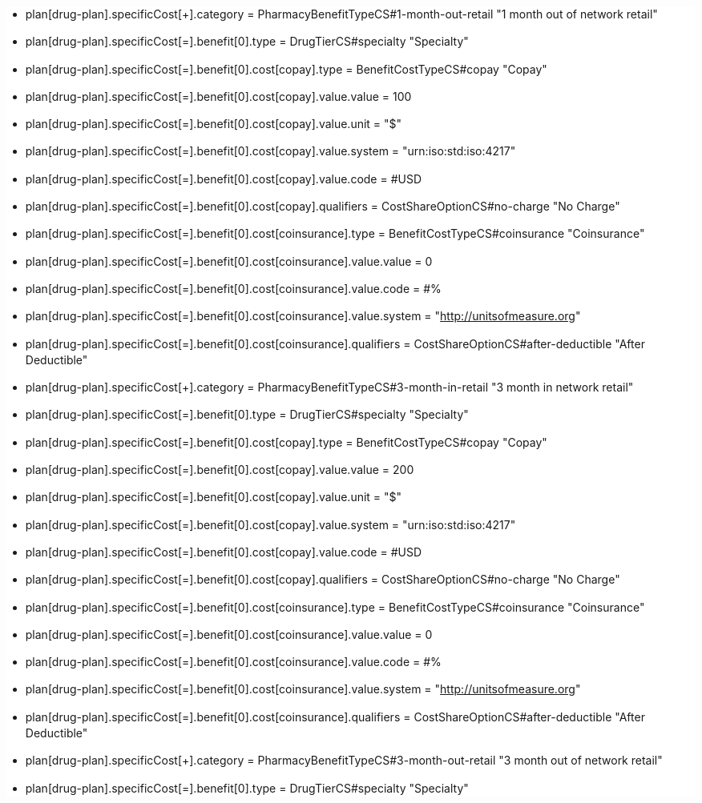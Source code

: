 
* plan[drug-plan].specificCost[+].category = PharmacyBenefitTypeCS#1-month-out-retail "1 month out of network retail"

* plan[drug-plan].specificCost[=].benefit[0].type = DrugTierCS#specialty "Specialty"




* plan[drug-plan].specificCost[=].benefit[0].cost[copay].type = BenefitCostTypeCS#copay "Copay"
* plan[drug-plan].specificCost[=].benefit[0].cost[copay].value.value = 100
* plan[drug-plan].specificCost[=].benefit[0].cost[copay].value.unit = "$"
* plan[drug-plan].specificCost[=].benefit[0].cost[copay].value.system = "urn:iso:std:iso:4217"
* plan[drug-plan].specificCost[=].benefit[0].cost[copay].value.code = #USD
* plan[drug-plan].specificCost[=].benefit[0].cost[copay].qualifiers = CostShareOptionCS#no-charge "No Charge"

* plan[drug-plan].specificCost[=].benefit[0].cost[coinsurance].type = BenefitCostTypeCS#coinsurance "Coinsurance"
* plan[drug-plan].specificCost[=].benefit[0].cost[coinsurance].value.value = 0
* plan[drug-plan].specificCost[=].benefit[0].cost[coinsurance].value.code = #%
* plan[drug-plan].specificCost[=].benefit[0].cost[coinsurance].value.system = "http://unitsofmeasure.org"
* plan[drug-plan].specificCost[=].benefit[0].cost[coinsurance].qualifiers = CostShareOptionCS#after-deductible "After Deductible"


* plan[drug-plan].specificCost[+].category = PharmacyBenefitTypeCS#3-month-in-retail "3 month in network retail"

* plan[drug-plan].specificCost[=].benefit[0].type = DrugTierCS#specialty "Specialty"




* plan[drug-plan].specificCost[=].benefit[0].cost[copay].type = BenefitCostTypeCS#copay "Copay"
* plan[drug-plan].specificCost[=].benefit[0].cost[copay].value.value = 200
* plan[drug-plan].specificCost[=].benefit[0].cost[copay].value.unit = "$"
* plan[drug-plan].specificCost[=].benefit[0].cost[copay].value.system = "urn:iso:std:iso:4217"
* plan[drug-plan].specificCost[=].benefit[0].cost[copay].value.code = #USD
* plan[drug-plan].specificCost[=].benefit[0].cost[copay].qualifiers = CostShareOptionCS#no-charge "No Charge"

* plan[drug-plan].specificCost[=].benefit[0].cost[coinsurance].type = BenefitCostTypeCS#coinsurance "Coinsurance"
* plan[drug-plan].specificCost[=].benefit[0].cost[coinsurance].value.value = 0
* plan[drug-plan].specificCost[=].benefit[0].cost[coinsurance].value.code = #%
* plan[drug-plan].specificCost[=].benefit[0].cost[coinsurance].value.system = "http://unitsofmeasure.org"
* plan[drug-plan].specificCost[=].benefit[0].cost[coinsurance].qualifiers = CostShareOptionCS#after-deductible "After Deductible"



* plan[drug-plan].specificCost[+].category = PharmacyBenefitTypeCS#3-month-out-retail "3 month out of network retail"

* plan[drug-plan].specificCost[=].benefit[0].type = DrugTierCS#specialty "Specialty"


